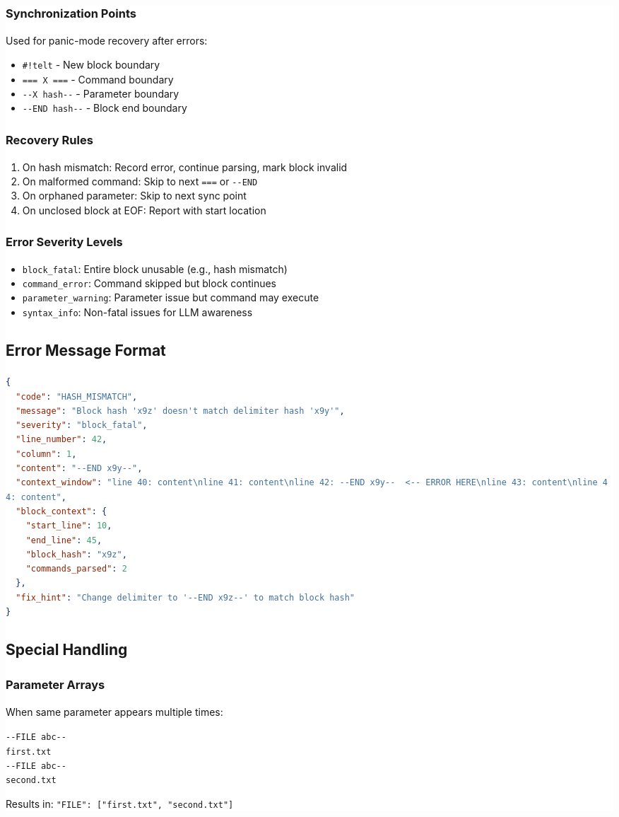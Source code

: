 ### Synchronization Points
Used for panic-mode recovery after errors:
- `#!telt` - New block boundary
- `=== X ===` - Command boundary  
- `--X hash--` - Parameter boundary
- `--END hash--` - Block end boundary

### Recovery Rules
1. On hash mismatch: Record error, continue parsing, mark block invalid
2. On malformed command: Skip to next `===` or `--END`
3. On orphaned parameter: Skip to next sync point
4. On unclosed block at EOF: Report with start location

### Error Severity Levels
- `block_fatal`: Entire block unusable (e.g., hash mismatch)
- `command_error`: Command skipped but block continues
- `parameter_warning`: Parameter issue but command may execute
- `syntax_info`: Non-fatal issues for LLM awareness

## Error Message Format

```json
{
  "code": "HASH_MISMATCH",
  "message": "Block hash 'x9z' doesn't match delimiter hash 'x9y'",
  "severity": "block_fatal",
  "line_number": 42,
  "column": 1,
  "content": "--END x9y--",
  "context_window": "line 40: content\nline 41: content\nline 42: --END x9y--  <-- ERROR HERE\nline 43: content\nline 44: content",
  "block_context": {
    "start_line": 10,
    "end_line": 45,
    "block_hash": "x9z",
    "commands_parsed": 2
  },
  "fix_hint": "Change delimiter to '--END x9z--' to match block hash"
}
```

## Special Handling

### Parameter Arrays
When same parameter appears multiple times:
```telt
--FILE abc--
first.txt
--FILE abc--
second.txt
```
Results in: `"FILE": ["first.txt", "second.txt"]`
